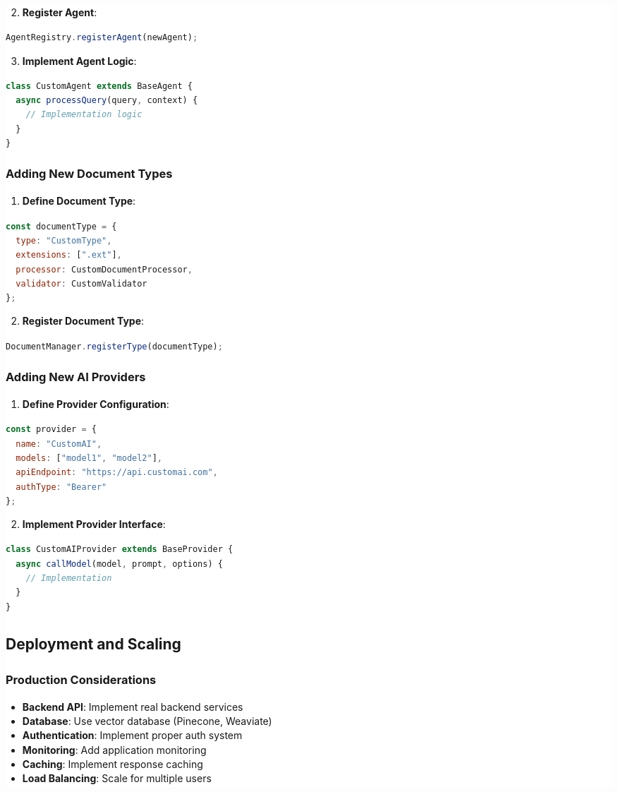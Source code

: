 2. **Register Agent**:
```javascript
AgentRegistry.registerAgent(newAgent);
```

3. **Implement Agent Logic**:
```javascript
class CustomAgent extends BaseAgent {
  async processQuery(query, context) {
    // Implementation logic
  }
}
```

### Adding New Document Types

1. **Define Document Type**:
```javascript
const documentType = {
  type: "CustomType",
  extensions: [".ext"],
  processor: CustomDocumentProcessor,
  validator: CustomValidator
};
```

2. **Register Document Type**:
```javascript
DocumentManager.registerType(documentType);
```

### Adding New AI Providers

1. **Define Provider Configuration**:
```javascript
const provider = {
  name: "CustomAI",
  models: ["model1", "model2"],
  apiEndpoint: "https://api.customai.com",
  authType: "Bearer"
};
```

2. **Implement Provider Interface**:
```javascript
class CustomAIProvider extends BaseProvider {
  async callModel(model, prompt, options) {
    // Implementation
  }
}
```

## Deployment and Scaling

### Production Considerations
- **Backend API**: Implement real backend services
- **Database**: Use vector database (Pinecone, Weaviate)
- **Authentication**: Implement proper auth system
- **Monitoring**: Add application monitoring
- **Caching**: Implement response caching
- **Load Balancing**: Scale for multiple users
